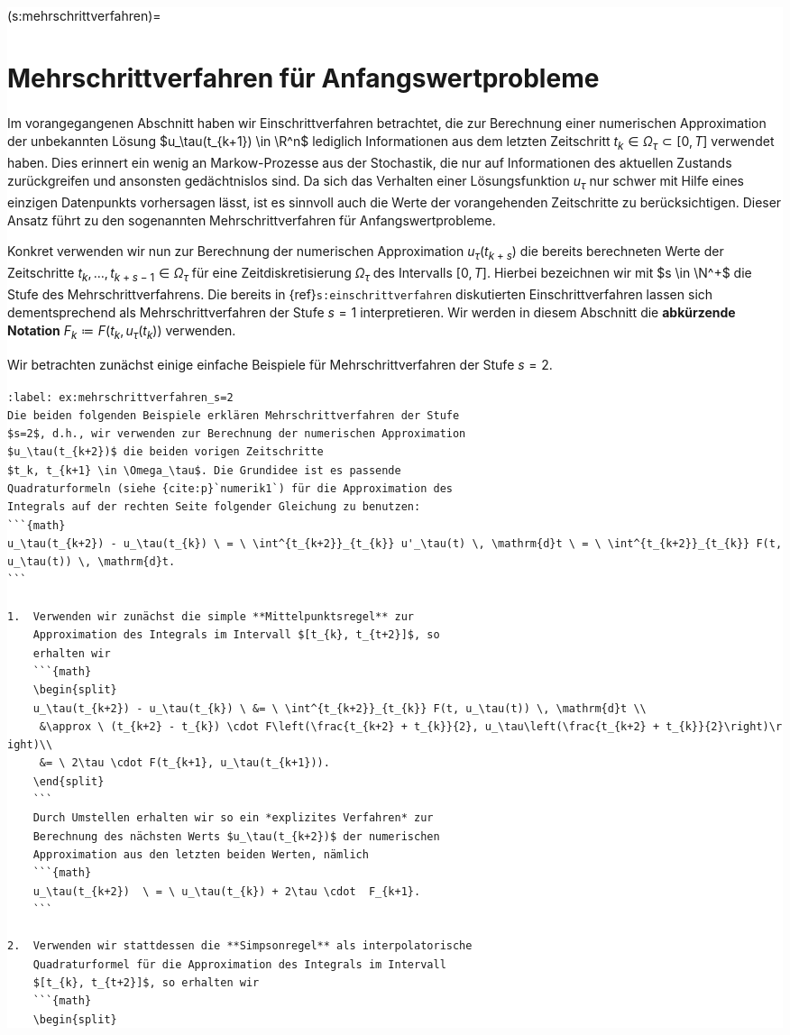 (s:mehrschrittverfahren)=
# Mehrschrittverfahren für Anfangswertprobleme

Im vorangegangenen Abschnitt haben wir Einschrittverfahren betrachtet,
die zur Berechnung einer numerischen Approximation der unbekannten
Lösung $u_\tau(t_{k+1}) \in \R^n$ lediglich Informationen aus dem
letzten Zeitschritt $t_k \in \Omega_\tau \subset [0, T]$ verwendet
haben. Dies erinnert ein wenig an Markow-Prozesse aus der Stochastik,
die nur auf Informationen des aktuellen Zustands zurückgreifen und
ansonsten gedächtnislos sind. Da sich das Verhalten einer
Lösungsfunktion $u_\tau$ nur schwer mit Hilfe eines einzigen Datenpunkts
vorhersagen lässt, ist es sinnvoll auch die Werte der vorangehenden
Zeitschritte zu berücksichtigen. Dieser Ansatz führt zu den sogenannten
Mehrschrittverfahren für Anfangswertprobleme.

Konkret verwenden wir nun zur Berechnung der numerischen Approximation
$u_\tau(t_{k+s})$ die bereits berechneten Werte der Zeitschritte
$t_k, \ldots, t_{k+s-1} \in \Omega_\tau$ für eine Zeitdiskretisierung
$\Omega_\tau$ des Intervalls $[0,T]$. Hierbei bezeichnen wir mit
$s \in \N^+$ die Stufe des Mehrschrittverfahrens. Die bereits in
{ref}`s:einschrittverfahren` diskutierten Einschrittverfahren lassen
sich dementsprechend als Mehrschrittverfahren der Stufe $s=1$
interpretieren. Wir werden in diesem Abschnitt die **abkürzende
Notation** $F_k \coloneqq F(t_k,u_\tau(t_k))$ verwenden.

Wir betrachten zunächst einige einfache Beispiele für
Mehrschrittverfahren der Stufe $s=2$.

````{prf:example} Mehrschrittverfahren für Stufe s=2
:label: ex:mehrschrittverfahren_s=2
Die beiden folgenden Beispiele erklären Mehrschrittverfahren der Stufe
$s=2$, d.h., wir verwenden zur Berechnung der numerischen Approximation
$u_\tau(t_{k+2})$ die beiden vorigen Zeitschritte
$t_k, t_{k+1} \in \Omega_\tau$. Die Grundidee ist es passende
Quadraturformeln (siehe {cite:p}`numerik1`) für die Approximation des
Integrals auf der rechten Seite folgender Gleichung zu benutzen:
```{math}
u_\tau(t_{k+2}) - u_\tau(t_{k}) \ = \ \int^{t_{k+2}}_{t_{k}} u'_\tau(t) \, \mathrm{d}t \ = \ \int^{t_{k+2}}_{t_{k}} F(t, u_\tau(t)) \, \mathrm{d}t.
```

1.  Verwenden wir zunächst die simple **Mittelpunktsregel** zur
    Approximation des Integrals im Intervall $[t_{k}, t_{t+2}]$, so
    erhalten wir
    ```{math}
    \begin{split}
    u_\tau(t_{k+2}) - u_\tau(t_{k}) \ &= \ \int^{t_{k+2}}_{t_{k}} F(t, u_\tau(t)) \, \mathrm{d}t \\
     &\approx \ (t_{k+2} - t_{k}) \cdot F\left(\frac{t_{k+2} + t_{k}}{2}, u_\tau\left(\frac{t_{k+2} + t_{k}}{2}\right)\right)\\
     &= \ 2\tau \cdot F(t_{k+1}, u_\tau(t_{k+1})).
    \end{split}
    ```
    Durch Umstellen erhalten wir so ein *explizites Verfahren* zur
    Berechnung des nächsten Werts $u_\tau(t_{k+2})$ der numerischen
    Approximation aus den letzten beiden Werten, nämlich
    ```{math}
    u_\tau(t_{k+2})  \ = \ u_\tau(t_{k}) + 2\tau \cdot  F_{k+1}.
    ```

2.  Verwenden wir stattdessen die **Simpsonregel** als interpolatorische
    Quadraturformel für die Approximation des Integrals im Intervall
    $[t_{k}, t_{t+2}]$, so erhalten wir
    ```{math}
    \begin{split}
````